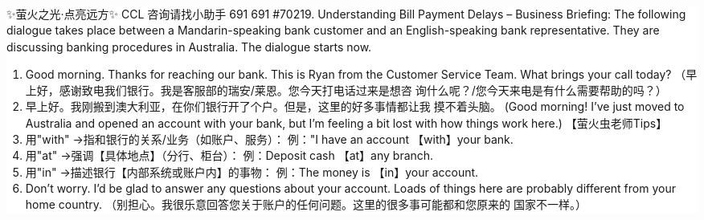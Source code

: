 ✨萤火之光·点亮远方✨
CCL 咨询请找小助手
691
691
#70219. Understanding Bill Payment Delays – Business
Briefing: The following dialogue takes place between a Mandarin-speaking bank
customer and an English-speaking bank representative. They are discussing banking
procedures in Australia. The dialogue starts now.
1. Good morning. Thanks for reaching our bank. This is Ryan from the Customer
Service Team. What brings your call today?
（早上好，感谢致电我们银行。我是客服部的瑞安/莱恩。您今天打电话过来是想咨
询什么呢？/您今天来电是有什么需要帮助的吗？）
2. 早上好。我刚搬到澳大利亚，在你们银行开了个户。但是，这里的好多事情都让我
摸不着头脑。
(Good morning! I’ve just moved to Australia and opened an account with your bank, but
I’m feeling a bit lost with how things work here.)
【萤火虫老师Tips】
1. 用"with" →指和银行的关系/业务（如账户、服务）：
例："I have an account 【with】your bank.
2. 用"at" →强调【具体地点】（分行、柜台）：
例：Deposit cash 【at】any branch.
3. 用"in" →描述银行【内部系统或账户内】的事物：
例：The money is 【in】your account.
3. Don’t worry. I’d be glad to answer any questions about your account. Loads of
things here are probably different from your home country.
（别担心。我很乐意回答您关于账户的任何问题。这里的很多事可能都和您原来的
国家不一样。）